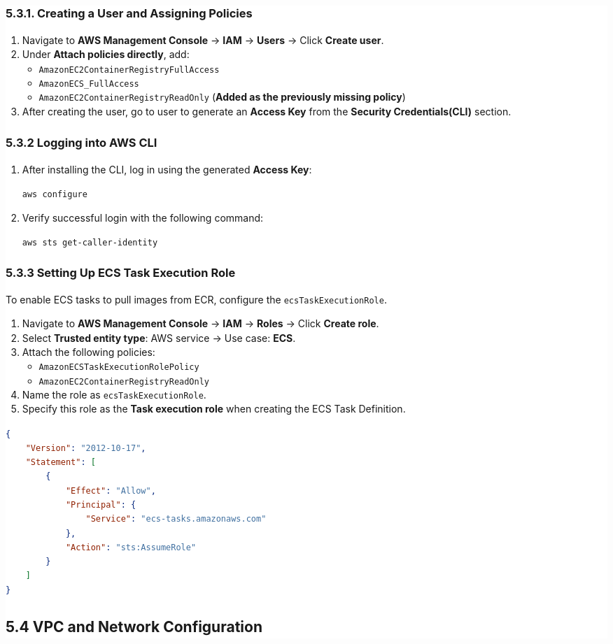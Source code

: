 ### **5.3.1. Creating a User and Assigning Policies**  
1. Navigate to **AWS Management Console** → **IAM** → **Users** → Click **Create user**.  
2. Under **Attach policies directly**, add:  
   - `AmazonEC2ContainerRegistryFullAccess`  
   - `AmazonECS_FullAccess`  
   - `AmazonEC2ContainerRegistryReadOnly` (**Added as the previously missing policy**)  
3. After creating the user, go to user to generate an **Access Key** from the **Security Credentials(CLI)** section.



### **5.3.2 Logging into AWS CLI**  
1. After installing the CLI, log in using the generated **Access Key**:  
   ```bash
   aws configure
   ```  
2. Verify successful login with the following command:  
   ```bash
   aws sts get-caller-identity
   ```  



### **5.3.3 Setting Up ECS Task Execution Role**  

To enable ECS tasks to pull images from ECR, configure the `ecsTaskExecutionRole`.  

1. Navigate to **AWS Management Console** → **IAM** → **Roles** → Click **Create role**.  
2. Select **Trusted entity type**: AWS service → Use case: **ECS**.  
3. Attach the following policies:  
   - `AmazonECSTaskExecutionRolePolicy`  
   - `AmazonEC2ContainerRegistryReadOnly`  
4. Name the role as `ecsTaskExecutionRole`.  
5. Specify this role as the **Task execution role** when creating the ECS Task Definition.  
```json
{
    "Version": "2012-10-17",
    "Statement": [
        {
            "Effect": "Allow",
            "Principal": {
                "Service": "ecs-tasks.amazonaws.com"
            },
            "Action": "sts:AssumeRole"
        }
    ]
}

```





## **5.4 VPC and Network Configuration**
